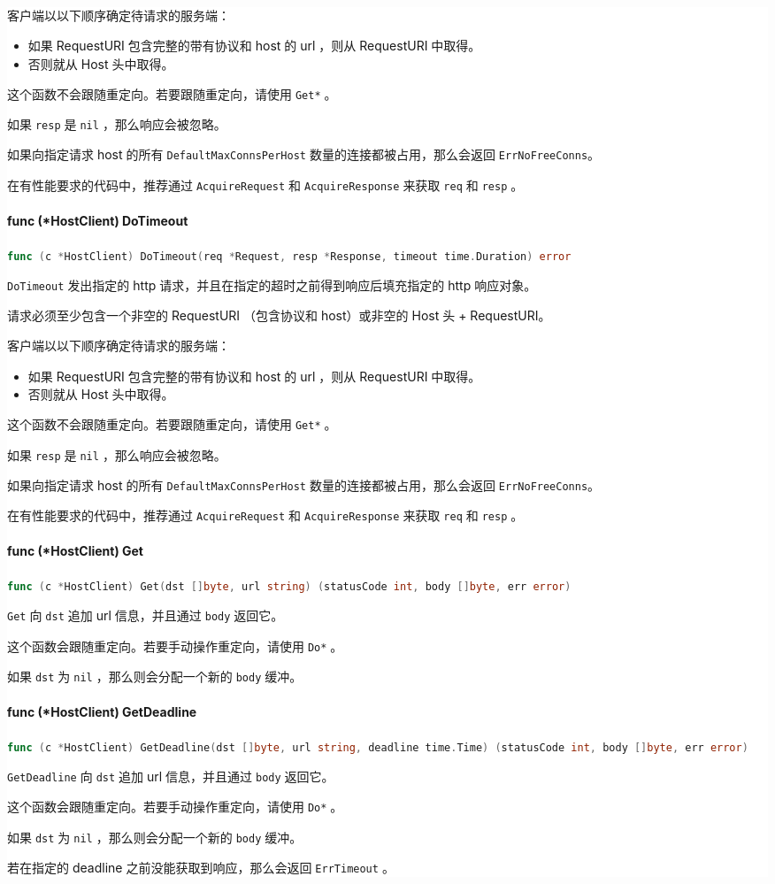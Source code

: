 客户端以以下顺序确定待请求的服务端：

- 如果 RequestURI 包含完整的带有协议和 host 的 url ，则从 RequestURI 中取得。
- 否则就从 Host 头中取得。

这个函数不会跟随重定向。若要跟随重定向，请使用 `Get*` 。

如果 `resp` 是 `nil` ，那么响应会被忽略。

如果向指定请求 host 的所有 `DefaultMaxConnsPerHost` 数量的连接都被占用，那么会返回 `ErrNoFreeConns`。

在有性能要求的代码中，推荐通过 `AcquireRequest` 和 `AcquireResponse` 来获取 `req` 和 `resp` 。

#### func (*HostClient) DoTimeout

```go
func (c *HostClient) DoTimeout(req *Request, resp *Response, timeout time.Duration) error
```

`DoTimeout` 发出指定的 http 请求，并且在指定的超时之前得到响应后填充指定的 http 响应对象。

请求必须至少包含一个非空的 RequestURI （包含协议和 host）或非空的 Host 头 + RequestURI。

客户端以以下顺序确定待请求的服务端：

- 如果 RequestURI 包含完整的带有协议和 host 的 url ，则从 RequestURI 中取得。
- 否则就从 Host 头中取得。

这个函数不会跟随重定向。若要跟随重定向，请使用 `Get*` 。

如果 `resp` 是 `nil` ，那么响应会被忽略。

如果向指定请求 host 的所有 `DefaultMaxConnsPerHost` 数量的连接都被占用，那么会返回 `ErrNoFreeConns`。

在有性能要求的代码中，推荐通过 `AcquireRequest` 和 `AcquireResponse` 来获取 `req` 和 `resp` 。

#### func (*HostClient) Get

```go
func (c *HostClient) Get(dst []byte, url string) (statusCode int, body []byte, err error)
```

`Get` 向 `dst` 追加 url 信息，并且通过 `body` 返回它。

这个函数会跟随重定向。若要手动操作重定向，请使用 `Do*` 。

如果 `dst` 为 `nil` ，那么则会分配一个新的 `body` 缓冲。

#### func (*HostClient) GetDeadline

```go
func (c *HostClient) GetDeadline(dst []byte, url string, deadline time.Time) (statusCode int, body []byte, err error)
```

`GetDeadline` 向 `dst` 追加 url 信息，并且通过 `body` 返回它。

这个函数会跟随重定向。若要手动操作重定向，请使用 `Do*` 。

如果 `dst` 为 `nil` ，那么则会分配一个新的 `body` 缓冲。

若在指定的 deadline 之前没能获取到响应，那么会返回 `ErrTimeout` 。
